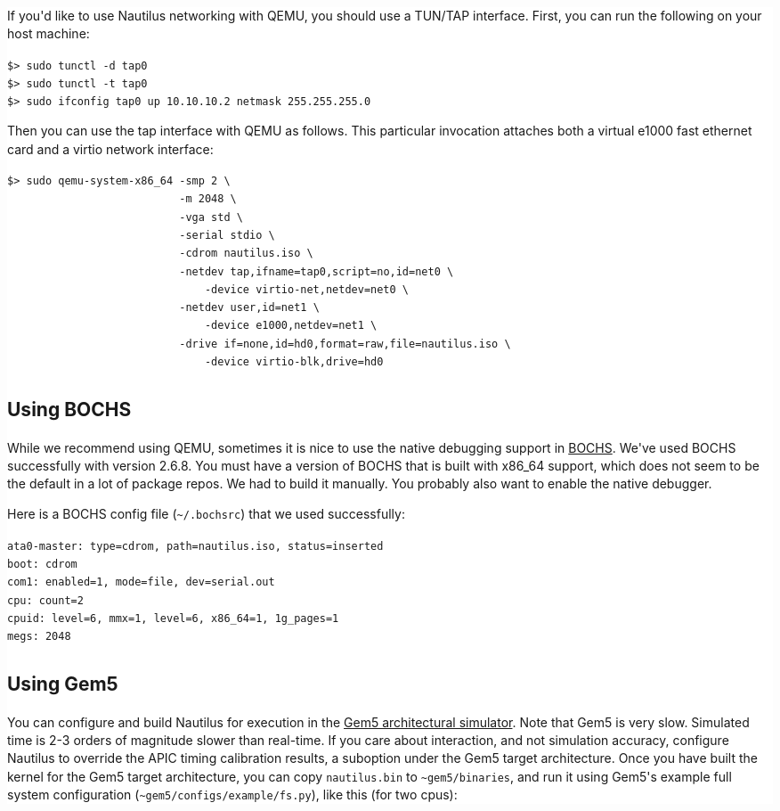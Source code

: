 If you'd like to use Nautilus networking with QEMU, you should use a TUN/TAP
interface. First, you can run the following on your host machine:

```Shell
$> sudo tunctl -d tap0
$> sudo tunctl -t tap0
$> sudo ifconfig tap0 up 10.10.10.2 netmask 255.255.255.0
```

Then you can use the tap interface with QEMU as follows. This particular
invocation attaches both a virtual e1000 fast ethernet card and a virtio
network interface:

```Shell
$> sudo qemu-system-x86_64 -smp 2 \
                           -m 2048 \
                           -vga std \
                           -serial stdio \
                           -cdrom nautilus.iso \
                           -netdev tap,ifname=tap0,script=no,id=net0 \
                               -device virtio-net,netdev=net0 \
                           -netdev user,id=net1 \
                               -device e1000,netdev=net1 \
                           -drive if=none,id=hd0,format=raw,file=nautilus.iso \
                               -device virtio-blk,drive=hd0
```


## Using BOCHS

While we recommend using QEMU, sometimes it is nice to use the native debugging
support in [BOCHS](http://bochs.sourceforge.net/). We've used BOCHS successfully with version 2.6.8. You must have
a version of BOCHS that is built with x86_64 support, which does not seem to be the
default in a lot of package repos. We had to build it manually. You probably also
want to enable the native debugger.

Here is a BOCHS config file (`~/.bochsrc`) that we used successfully:

```
ata0-master: type=cdrom, path=nautilus.iso, status=inserted
boot: cdrom
com1: enabled=1, mode=file, dev=serial.out
cpu: count=2
cpuid: level=6, mmx=1, level=6, x86_64=1, 1g_pages=1
megs: 2048
```

## Using Gem5

You can configure and build Nautilus for execution in the [Gem5
architectural simulator](http://gem5.org).  Note that Gem5 is very
slow.  Simulated time is 2-3 orders of magnitude slower than
real-time.  If you care about interaction, and not simulation
accuracy, configure Nautilus to override the APIC timing calibration
results, a suboption under the Gem5 target architecture.  Once you
have built the kernel for the Gem5 target architecture, you can copy
`nautilus.bin` to `~gem5/binaries`, and run it using Gem5's example full
system configuration (`~gem5/configs/example/fs.py`), like this (for two
cpus):
